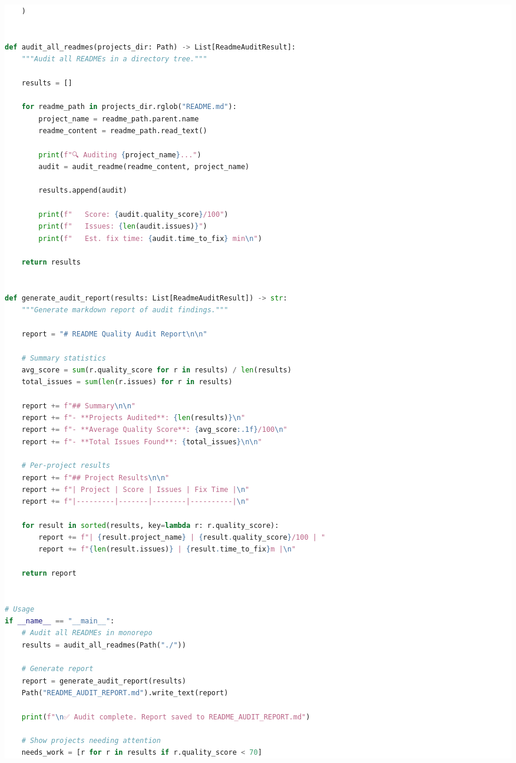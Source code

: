 ```python
    )


def audit_all_readmes(projects_dir: Path) -> List[ReadmeAuditResult]:
    """Audit all READMEs in a directory tree."""

    results = []

    for readme_path in projects_dir.rglob("README.md"):
        project_name = readme_path.parent.name
        readme_content = readme_path.read_text()

        print(f"🔍 Auditing {project_name}...")
        audit = audit_readme(readme_content, project_name)

        results.append(audit)

        print(f"   Score: {audit.quality_score}/100")
        print(f"   Issues: {len(audit.issues)}")
        print(f"   Est. fix time: {audit.time_to_fix} min\n")

    return results


def generate_audit_report(results: List[ReadmeAuditResult]) -> str:
    """Generate markdown report of audit findings."""

    report = "# README Quality Audit Report\n\n"

    # Summary statistics
    avg_score = sum(r.quality_score for r in results) / len(results)
    total_issues = sum(len(r.issues) for r in results)

    report += f"## Summary\n\n"
    report += f"- **Projects Audited**: {len(results)}\n"
    report += f"- **Average Quality Score**: {avg_score:.1f}/100\n"
    report += f"- **Total Issues Found**: {total_issues}\n\n"

    # Per-project results
    report += f"## Project Results\n\n"
    report += f"| Project | Score | Issues | Fix Time |\n"
    report += f"|---------|-------|--------|----------|\n"

    for result in sorted(results, key=lambda r: r.quality_score):
        report += f"| {result.project_name} | {result.quality_score}/100 | "
        report += f"{len(result.issues)} | {result.time_to_fix}m |\n"

    return report


# Usage
if __name__ == "__main__":
    # Audit all READMEs in monorepo
    results = audit_all_readmes(Path("./"))

    # Generate report
    report = generate_audit_report(results)
    Path("README_AUDIT_REPORT.md").write_text(report)

    print(f"\n✅ Audit complete. Report saved to README_AUDIT_REPORT.md")

    # Show projects needing attention
    needs_work = [r for r in results if r.quality_score < 70]
```